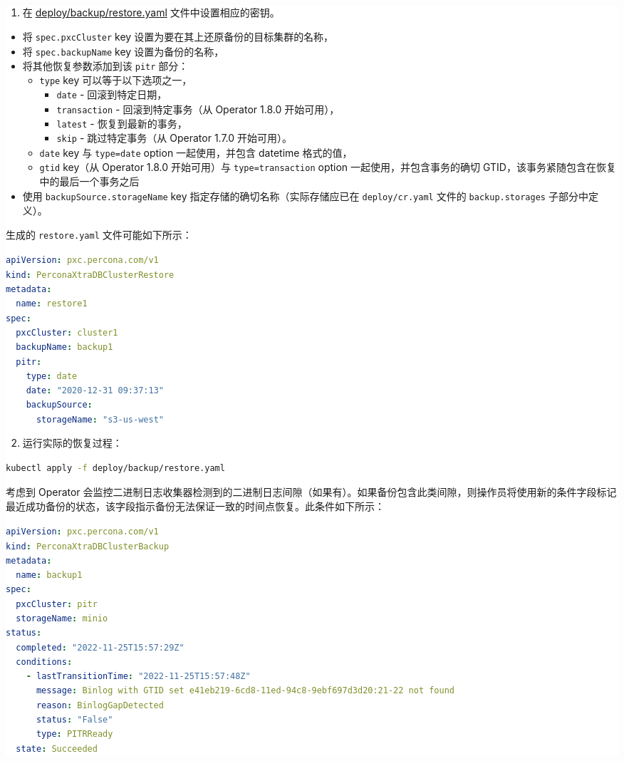 1. 在 [deploy/backup/restore.yaml](https://github.com/percona/percona-xtradb-cluster-operator/blob/main/deploy/backup/restore.yaml) 文件中设置相应的密钥。

- 将 `spec.pxcCluster` key 设置为要在其上还原备份的目标集群的名称，
- 将 `spec.backupName` key 设置为备份的名称，
- 将其他恢复参数添加到该 `pitr` 部分：
  - `type` key 可以等于以下选项之一，
    - `date` - 回滚到特定日期，
    - `transaction` - 回滚到特定事务（从 Operator 1.8.0 开始可用），
    - `latest` - 恢复到最新的事务，
    - `skip` - 跳过特定事务（从 Operator 1.7.0 开始可用）。
  - `date` key 与 `type=date` option 一起使用，并包含 datetime 格式的值，
  - `gtid` key（从 Operator 1.8.0 开始可用）与 `type=transaction` option 一起使用，并包含事务的确切 GTID，该事务紧随包含在恢复中的最后一个事务之后
- 使用 `backupSource.storageName` key 指定存储的确切名称（实际存储应已在 `deploy/cr.yaml` 文件的 `backup.storages` 子部分中定义）。

生成的 `restore.yaml` 文件可能如下所示：

```yaml
apiVersion: pxc.percona.com/v1
kind: PerconaXtraDBClusterRestore
metadata:
  name: restore1
spec:
  pxcCluster: cluster1
  backupName: backup1
  pitr:
    type: date
    date: "2020-12-31 09:37:13"
    backupSource:
      storageName: "s3-us-west"
```

2. 运行实际的恢复过程：

```bash
kubectl apply -f deploy/backup/restore.yaml
```

考虑到 Operator 会监控二进制日志收集器检测到的二进制日志间隙（如果有）。如果备份包含此类间隙，则操作员将使用新的条件字段标记最近成功备份的状态，该字段指示备份无法保证一致的时间点恢复。此条件如下所示：

```yaml
apiVersion: pxc.percona.com/v1
kind: PerconaXtraDBClusterBackup
metadata:
  name: backup1
spec:
  pxcCluster: pitr
  storageName: minio
status:
  completed: "2022-11-25T15:57:29Z"
  conditions:
    - lastTransitionTime: "2022-11-25T15:57:48Z"
      message: Binlog with GTID set e41eb219-6cd8-11ed-94c8-9ebf697d3d20:21-22 not found
      reason: BinlogGapDetected
      status: "False"
      type: PITRReady
  state: Succeeded
```
